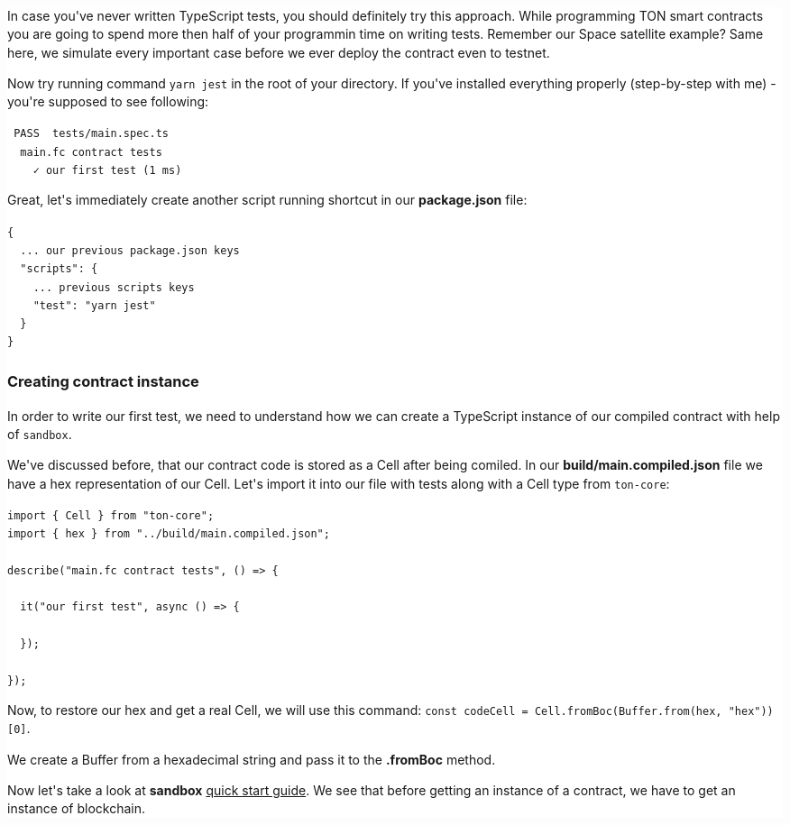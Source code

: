 In case you've never written TypeScript tests, you should definitely  try this approach. While programming TON smart contracts you are going to spend more then half of your programmin time on writing tests. Remember our Space satellite example? Same here, we simulate every important case before we ever deploy the contract even to testnet.

Now try running command `yarn jest` in the root of your directory.
If you've installed everything properly (step-by-step with me) - you're supposed to see following:

```
 PASS  tests/main.spec.ts
  main.fc contract tests
    ✓ our first test (1 ms)
```

Great, let's immediately create another script running shortcut in our **package.json** file:

```
{
  ... our previous package.json keys
  "scripts": {
    ... previous scripts keys
    "test": "yarn jest"
  }
}
```

### Creating contract instance

In order to write our first test, we need to understand how we can create a TypeScript instance of our compiled contract with help of `sandbox`.

We've discussed before, that our contract code is stored as a Cell after being comiled. In our **build/main.compiled.json** file we have a hex representation of our Cell. Let's import it into our file with tests along with a Cell type from `ton-core`:

```
import { Cell } from "ton-core";
import { hex } from "../build/main.compiled.json";

describe("main.fc contract tests", () => {

  it("our first test", async () => {

  });

});

```

Now, to restore our hex and get a real Cell, we will use this command:
`const codeCell = Cell.fromBoc(Buffer.from(hex, "hex"))[0]`.

We create a Buffer from a hexadecimal string and pass it to the **.fromBoc** method.

Now let's take a look at **sandbox** [quick start guide](https://github.com/ton-community/sandbox). We see that before getting an instance of a contract, we have to get an instance of blockchain. 
